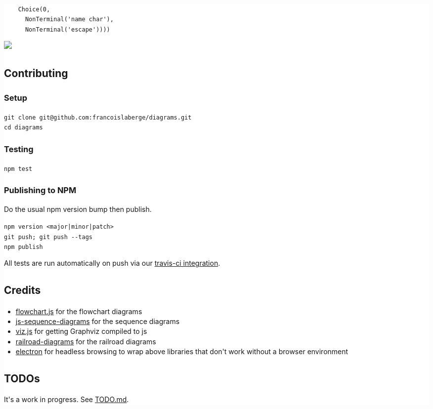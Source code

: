         Choice(0,
          NonTerminal('name char'),
          NonTerminal('escape'))))
</code>
  </pre>
  </td>
  <td>
    <img src="http://francoislaberge.github.io/diagrams/railroad.png"  width="500px" />
  </td>
</tr>
</table>

## Contributing

### Setup
```
git clone git@github.com:francoislaberge/diagrams.git
cd diagrams
```

### Testing
```
npm test
```

### Publishing to NPM
Do the usual npm version bump then publish.
```
npm version <major|minor|patch>
git push; git push --tags
npm publish
```

All tests are run automatically on push via our [travis-ci integration](https://travis-ci.org/francoislaberge/diagrams).

## Credits

  - [flowchart.js](http://flowchart.js.org/) for the flowchart diagrams
  - [js-sequence-diagrams](https://bramp.github.io/js-sequence-diagrams/) for the sequence diagrams
  - [viz.js](https://github.com/mdaines/viz.js) for getting Graphviz compiled to js
  - [railroad-diagrams](https://npmjs.org/railroad-diagrams) for the railroad diagrams
  - [electron](http://electron.atom.io/) for headless browsing to wrap above libraries that don't work without a browser environment

## TODOs
It's a work in progress. See [TODO.md](https://github.com/francoislaberge/diagrams/blob/master/TODO.md).
